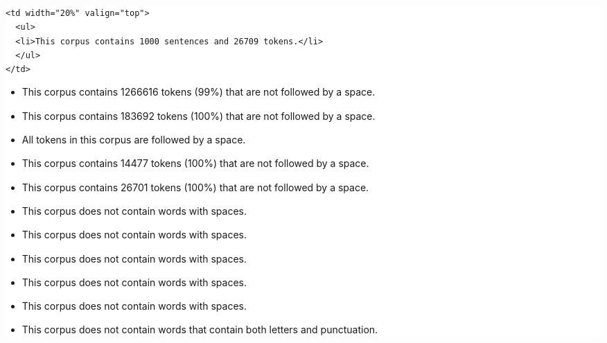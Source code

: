    <td width="20%" valign="top">
      <ul>
      <li>This corpus contains 1000 sentences and 26709 tokens.</li>
      </ul>
    </td>
  </tr>
  <tr>
    <td width="20%" valign="top">
      <ul>
      <li>This corpus contains 1266616 tokens (99%) that are not followed by a space.</li>
      </ul>
    </td>
    <td width="20%" valign="top">
      <ul>
      <li>This corpus contains 183692 tokens (100%) that are not followed by a space.</li>
      </ul>
    </td>
    <td width="20%" valign="top">
      <ul>
      <li>All tokens in this corpus are followed by a space.</li>
      </ul>
    </td>
    <td width="20%" valign="top">
      <ul>
      <li>This corpus contains 14477 tokens (100%) that are not followed by a space.</li>
      </ul>
    </td>
    <td width="20%" valign="top">
      <ul>
      <li>This corpus contains 26701 tokens (100%) that are not followed by a space.</li>
      </ul>
    </td>
  </tr>
  <tr>
    <td width="20%" valign="top">
      <ul>
      <li>This corpus does not contain words with spaces.</li>
      </ul>
    </td>
    <td width="20%" valign="top">
      <ul>
      <li>This corpus does not contain words with spaces.</li>
      </ul>
    </td>
    <td width="20%" valign="top">
      <ul>
      <li>This corpus does not contain words with spaces.</li>
      </ul>
    </td>
    <td width="20%" valign="top">
      <ul>
      <li>This corpus does not contain words with spaces.</li>
      </ul>
    </td>
    <td width="20%" valign="top">
      <ul>
      <li>This corpus does not contain words with spaces.</li>
      </ul>
    </td>
  </tr>
  <tr>
    <td width="20%" valign="top">
      <ul>
      <li>This corpus does not contain words that contain both letters and punctuation.</li>